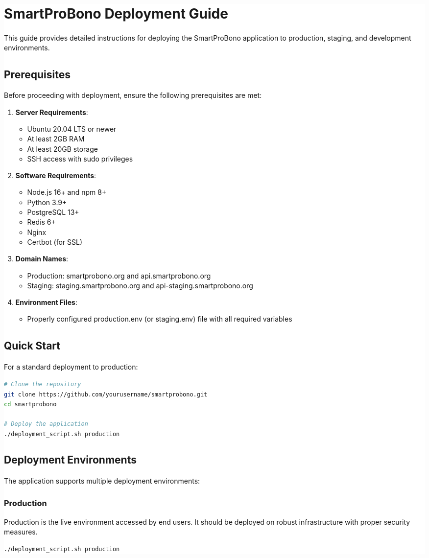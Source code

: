 # SmartProBono Deployment Guide

This guide provides detailed instructions for deploying the SmartProBono application to production, staging, and development environments.

## Prerequisites

Before proceeding with deployment, ensure the following prerequisites are met:

1. **Server Requirements**:
   - Ubuntu 20.04 LTS or newer
   - At least 2GB RAM
   - At least 20GB storage
   - SSH access with sudo privileges

2. **Software Requirements**:
   - Node.js 16+ and npm 8+
   - Python 3.9+
   - PostgreSQL 13+
   - Redis 6+
   - Nginx
   - Certbot (for SSL)

3. **Domain Names**:
   - Production: smartprobono.org and api.smartprobono.org
   - Staging: staging.smartprobono.org and api-staging.smartprobono.org

4. **Environment Files**:
   - Properly configured production.env (or staging.env) file with all required variables

## Quick Start

For a standard deployment to production:

```bash
# Clone the repository
git clone https://github.com/yourusername/smartprobono.git
cd smartprobono

# Deploy the application
./deployment_script.sh production
```

## Deployment Environments

The application supports multiple deployment environments:

### Production

Production is the live environment accessed by end users. It should be deployed on robust infrastructure with proper security measures.

```bash
./deployment_script.sh production
```
